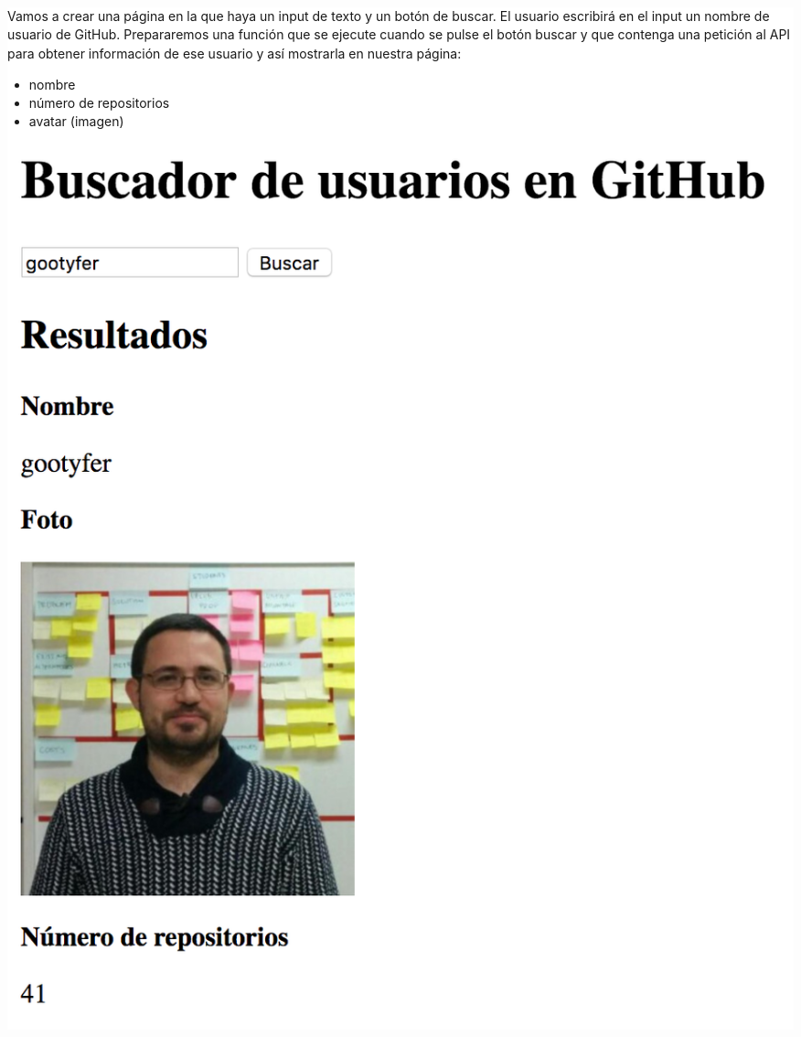 Vamos a crear una página en la que haya un input de texto y un botón de buscar. El usuario escribirá en el input un nombre de usuario de GitHub. Prepararemos una función que se ejecute cuando se pulse el botón buscar y que contenga una petición al API para obtener información de ese usuario y así mostrarla en nuestra página:
- nombre
- número de repositorios
- avatar (imagen)

![Screenshot buscador en GitHub](assets/images/2-9/buscador-github.png)
